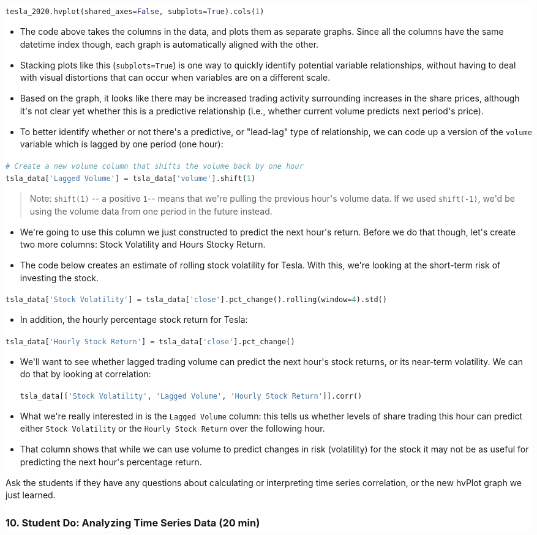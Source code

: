 ```python
tesla_2020.hvplot(shared_axes=False, subplots=True).cols(1)
```

* The code above takes the columns in the data, and plots them as separate graphs. Since all the columns have the same datetime index though, each graph is automatically aligned with the other.

* Stacking plots like this (`subplots=True`) is one way to quickly identify potential variable relationships, without having to deal with visual distortions that can occur when variables are on a different scale.

* Based on the graph, it looks like there may be increased trading activity surrounding increases in the share prices, although it's not clear yet whether this is a predictive relationship (i.e., whether current volume predicts next period's price).

* To better identify whether or not there's a predictive, or "lead-lag" type of relationship, we can code up a version of the `volume` variable which is lagged by one period (one hour):

```python
# Create a new volume column that shifts the volume back by one hour
tsla_data['Lagged Volume'] = tsla_data['volume'].shift(1)
```

> Note: `shift(1)` -- a positive `1`-- means that we're pulling the previous hour's volume data. If we used `shift(-1)`, we'd be using the volume data from one period in the future instead.

* We're going to use this column we just constructed to predict the next hour's return. Before we do that though, let's create two more columns: Stock Volatility and Hours Stocky Return.

* The code below creates an estimate of rolling stock volatility for Tesla. With this, we're looking at the short-term risk of investing the stock.

```python
tsla_data['Stock Volatility'] = tsla_data['close'].pct_change().rolling(window=4).std()
```

* In addition, the hourly percentage stock return for Tesla:

```python
tsla_data['Hourly Stock Return'] = tsla_data['close'].pct_change()
```

* We'll want to see whether lagged trading volume can predict the next hour's stock returns, or its near-term volatility. We can do that by looking at correlation:

  ```python
  tsla_data[['Stock Volatility', 'Lagged Volume', 'Hourly Stock Return']].corr()
  ```

* What we're really interested in is the `Lagged Volume` column: this tells us whether levels of share trading this hour can predict either `Stock Volatility` or the `Hourly Stock Return` over the following hour.

* That column shows that while we can use volume to predict changes in risk (volatility) for the stock it may not be as useful for predicting the next hour's percentage return.

Ask the students if they have any questions about calculating or interpreting time series correlation, or the new hvPlot graph we just learned.

### 10. Student Do: Analyzing Time Series Data (20 min)
